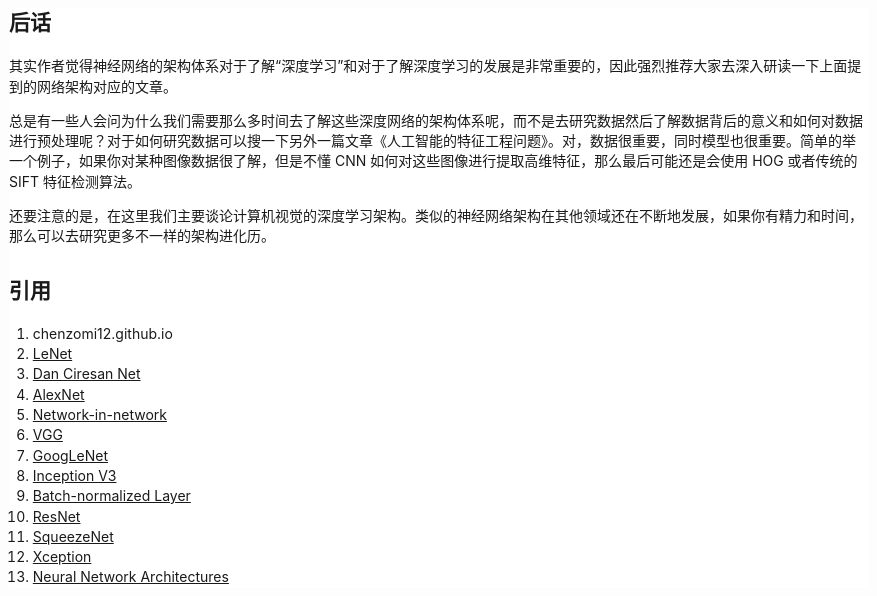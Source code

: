 ## 后话
其实作者觉得神经网络的架构体系对于了解“深度学习”和对于了解深度学习的发展是非常重要的，因此强烈推荐大家去深入研读一下上面提到的网络架构对应的文章。

总是有一些人会问为什么我们需要那么多时间去了解这些深度网络的架构体系呢，而不是去研究数据然后了解数据背后的意义和如何对数据进行预处理呢？对于如何研究数据可以搜一下另外一篇文章《人工智能的特征工程问题》。对，数据很重要，同时模型也很重要。简单的举一个例子，如果你对某种图像数据很了解，但是不懂 CNN 如何对这些图像进行提取高维特征，那么最后可能还是会使用 HOG 或者传统的 SIFT 特征检测算法。

还要注意的是，在这里我们主要谈论计算机视觉的深度学习架构。类似的神经网络架构在其他领域还在不断地发展，如果你有精力和时间，那么可以去研究更多不一样的架构进化历。


## 引用
1. chenzomi12.github.io
2. [LeNet](http://yann.lecun.com/exdb/publis/pdf/lecun-01a.pdf)
3. [Dan Ciresan Net](http://arxiv.org/abs/1003.0358)
4. [AlexNet](https://papers.nips.cc/paper/4824-imagenet-classification-with-deep-convolutional-neural-networks.pdf)
5. [Network-in-network](https://arxiv.org/abs/1312.4400)
6. [VGG](http://arxiv.org/abs/1409.1556)
7. [GoogLeNet](https://arxiv.org/abs/1409.4842)
8. [Inception V3](http://arxiv.org/abs/1512.00567)
9. [Batch-normalized Layer](http://arxiv.org/abs/1502.03167)
10. [ResNet](https://arxiv.org/pdf/1512.03385v1.pdf)
11. [SqueezeNet](https://arxiv.org/pdf/1602.07360v4.pdf)
12. [Xception](https://arxiv.org/abs/1610.02357)
13. [Neural Network Architectures](https://culurciello.github.io/tech/2016/06/04/nets.html)
